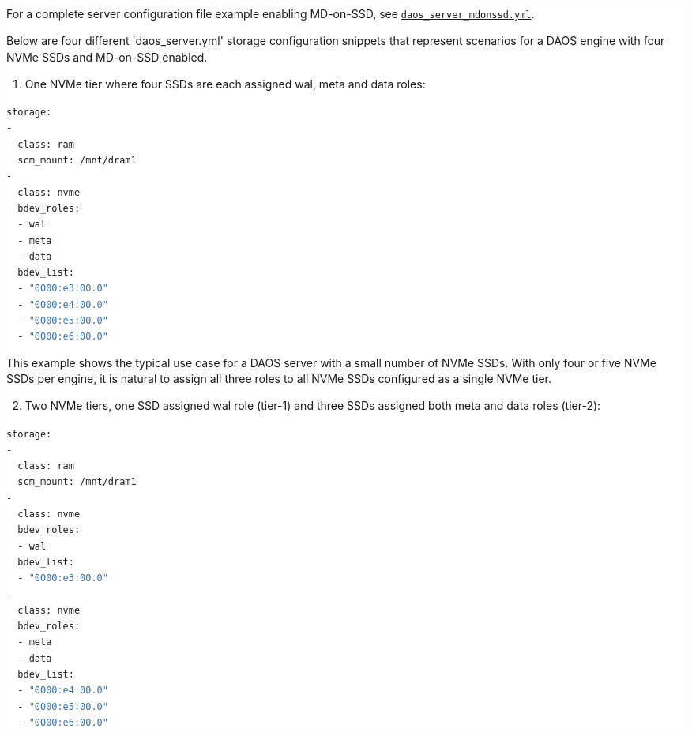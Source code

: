 For a complete server configuration file example enabling MD-on-SSD, see
[`daos_server_mdonssd.yml`](https://github.com/daos-stack/daos/blob/master/utils/config/daos_server.yml).

Below are four different 'daos_server.yml' storage configuration snippets that represent scenarios
for a DAOS engine with four NVMe SSDs and MD-on-SSD enabled.


1. One NVMe tier where four SSDs are each assigned wal, meta and data roles:

```bash
storage:
-
  class: ram
  scm_mount: /mnt/dram1
-
  class: nvme
  bdev_roles:
  - wal
  - meta
  - data
  bdev_list:
  - "0000:e3:00.0"
  - "0000:e4:00.0"
  - "0000:e5:00.0"
  - "0000:e6:00.0"
```

This example shows the typical use case for a DAOS server with a small number of NVMe SSDs. With
only four or five NVMe SSDs per engine, it is natural to assign all three roles to all NVMe SSDs
configured as a single NVMe tier.


2. Two NVMe tiers, one SSD assigned wal role (tier-1) and three SSDs assigned both meta and data
   roles (tier-2):

```bash
storage:
-
  class: ram
  scm_mount: /mnt/dram1
-
  class: nvme
  bdev_roles:
  - wal
  bdev_list:
  - "0000:e3:00.0"
-
  class: nvme
  bdev_roles:
  - meta
  - data
  bdev_list:
  - "0000:e4:00.0"
  - "0000:e5:00.0"
  - "0000:e6:00.0"
```
